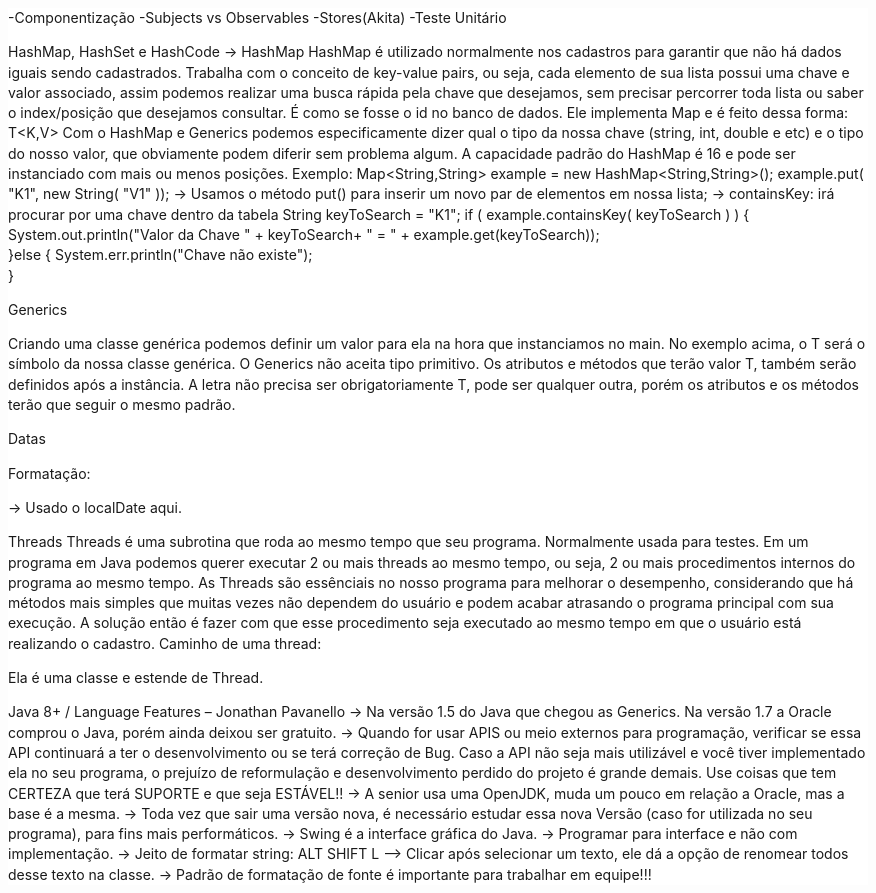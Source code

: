 -Componentização
-Subjects vs Observables
-Stores(Akita)
-Teste Unitário

HashMap, HashSet e HashCode
-> HashMap
HashMap é utilizado normalmente nos cadastros para garantir que não há dados iguais sendo cadastrados. Trabalha com o conceito de key-value pairs, ou seja, cada elemento de sua lista possui uma chave e valor associado, assim podemos realizar uma busca rápida pela chave que desejamos, sem precisar percorrer toda lista ou saber o index/posição que desejamos consultar. É como se fosse o id no banco de dados.
Ele implementa Map e é feito dessa forma: T<K,V>
Com o HashMap e Generics podemos especificamente dizer qual o tipo da nossa chave (string, int, double e etc) e o tipo do nosso valor, que obviamente podem diferir sem problema algum.
A capacidade padrão do HashMap é 16 e pode ser instanciado com mais ou menos posições. Exemplo:
Map<String,String> example = new HashMap<String,String>();
example.put( "K1", new String( "V1" ));
-> Usamos o método put() para inserir um novo par de elementos em nossa lista;
-> containsKey: irá procurar por uma chave dentro da tabela
 	String keyToSearch = "K1";
if ( example.containsKey( keyToSearch ) ) {      
System.out.println("Valor da Chave " + keyToSearch+ " = " + example.get(keyToSearch));       	        
}else { 
System.err.println("Chave não existe");       	    
   }

Generics
 
Criando uma classe genérica podemos definir um valor para ela na hora que instanciamos no main. No exemplo acima, o T será o símbolo da nossa classe genérica. O Generics não aceita tipo primitivo. Os atributos e métodos que terão valor T, também serão definidos após a instância.
A letra não precisa ser obrigatoriamente T, pode ser qualquer outra, porém os atributos e os métodos terão que seguir o mesmo padrão.

Datas
 
Formatação:
 
-> Usado o localDate aqui.

Threads
Threads é uma subrotina que roda ao mesmo tempo que seu programa. Normalmente usada para testes. Em um programa em Java podemos querer executar 2 ou mais threads ao mesmo tempo, ou seja, 2 ou mais procedimentos internos do programa ao mesmo tempo. As Threads são essênciais no nosso programa para melhorar o desempenho, considerando que há métodos mais simples que muitas vezes não dependem do usuário e podem acabar atrasando o programa principal com sua execução. A solução então é fazer com que esse procedimento seja executado ao mesmo tempo em que o usuário está realizando o cadastro.
Caminho de uma thread:
 
Ela é uma classe e estende de Thread.
 
Java 8+  /  Language Features – Jonathan Pavanello
-> Na versão 1.5 do Java que chegou as Generics. Na versão 1.7 a Oracle comprou o Java, porém ainda deixou ser gratuito. 
-> Quando for usar APIS ou meio externos para programação, verificar se essa API continuará a ter o desenvolvimento ou se terá correção de Bug. Caso a API não seja mais utilizável e você tiver implementado ela no seu programa, o prejuízo de reformulação e desenvolvimento perdido do projeto é grande demais. Use coisas que tem CERTEZA que terá SUPORTE e que seja ESTÁVEL!! 
-> A senior usa uma OpenJDK, muda um pouco em relação a Oracle, mas a base é a mesma. 
-> Toda vez que sair uma versão nova, é necessário estudar essa nova Versão (caso for utilizada no seu programa), para fins mais performáticos. 
-> Swing é a interface gráfica do Java.
-> Programar para interface e não com implementação.
-> Jeito de formatar string:
 ALT SHIFT L --> Clicar após selecionar um texto, ele dá a opção de renomear todos desse texto na classe.
-> Padrão de formatação de fonte é importante para trabalhar em equipe!!!
